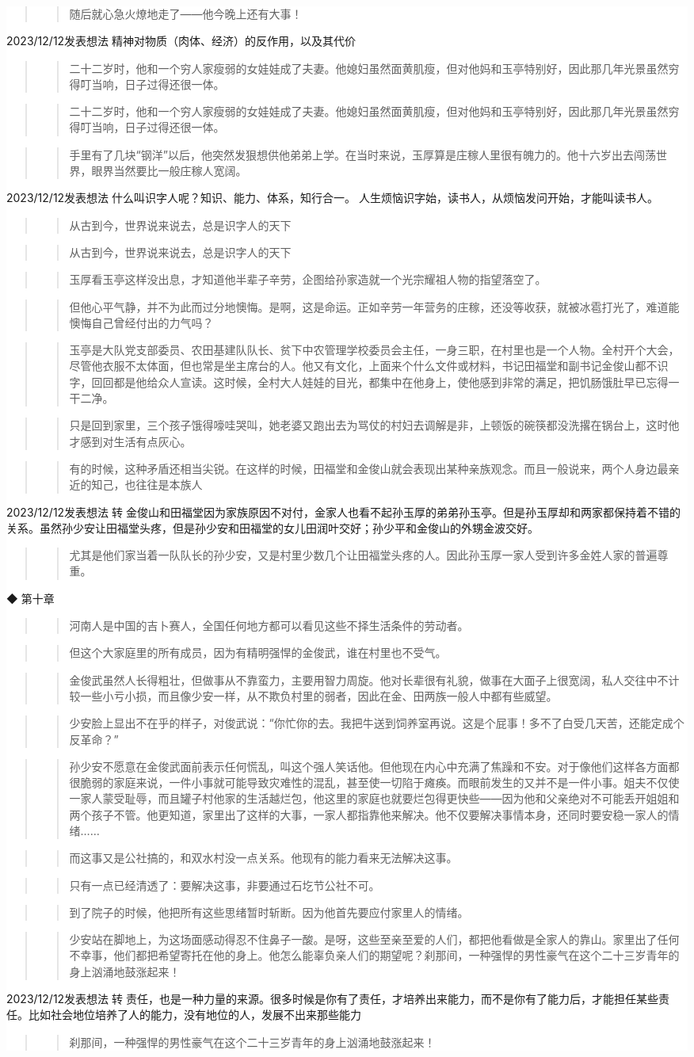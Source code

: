 >> 随后就心急火燎地走了——他今晚上还有大事！

2023/12/12发表想法
精神对物质（肉体、经济）的反作用，以及其代价
>> 二十二岁时，他和一个穷人家瘦弱的女娃娃成了夫妻。他媳妇虽然面黄肌瘦，但对他妈和玉亭特别好，因此那几年光景虽然穷得叮当响，日子过得还很一体。

>> 二十二岁时，他和一个穷人家瘦弱的女娃娃成了夫妻。他媳妇虽然面黄肌瘦，但对他妈和玉亭特别好，因此那几年光景虽然穷得叮当响，日子过得还很一体。

>> 手里有了几块“钢洋”以后，他突然发狠想供他弟弟上学。在当时来说，玉厚算是庄稼人里很有魄力的。他十六岁出去闯荡世界，眼界当然要比一般庄稼人宽阔。

2023/12/12发表想法
什么叫识字人呢？知识、能力、体系，知行合一。
人生烦恼识字始，读书人，从烦恼发问开始，才能叫读书人。
>> 从古到今，世界说来说去，总是识字人的天下

>> 从古到今，世界说来说去，总是识字人的天下

>> 玉厚看玉亭这样没出息，才知道他半辈子辛劳，企图给孙家造就一个光宗耀祖人物的指望落空了。

>> 但他心平气静，并不为此而过分地懊悔。是啊，这是命运。正如辛劳一年营务的庄稼，还没等收获，就被冰雹打光了，难道能懊悔自己曾经付出的力气吗？

>> 玉亭是大队党支部委员、农田基建队队长、贫下中农管理学校委员会主任，一身三职，在村里也是一个人物。全村开个大会，尽管他衣服不太体面，但也常是坐主席台的人。他又有文化，上面来个什么文件或材料，书记田福堂和副书记金俊山都不识字，回回都是他给众人宣读。这时候，全村大人娃娃的目光，都集中在他身上，使他感到非常的满足，把饥肠饿肚早已忘得一干二净。

>> 只是回到家里，三个孩子饿得嚎哇哭叫，她老婆又跑出去为骂仗的村妇去调解是非，上顿饭的碗筷都没洗撂在锅台上，这时他才感到对生活有点灰心。

>> 有的时候，这种矛盾还相当尖锐。在这样的时候，田福堂和金俊山就会表现出某种亲族观念。而且一般说来，两个人身边最亲近的知己，也往往是本族人

2023/12/12发表想法
转
金俊山和田福堂因为家族原因不对付，金家人也看不起孙玉厚的弟弟孙玉亭。但是孙玉厚却和两家都保持着不错的关系。虽然孙少安让田福堂头疼，但是孙少安和田福堂的女儿田润叶交好；孙少平和金俊山的外甥金波交好。
>> 尤其是他们家当着一队队长的孙少安，又是村里少数几个让田福堂头疼的人。因此孙玉厚一家人受到许多金姓人家的普遍尊重。

◆ 第十章

>> 河南人是中国的吉卜赛人，全国任何地方都可以看见这些不择生活条件的劳动者。

>> 但这个大家庭里的所有成员，因为有精明强悍的金俊武，谁在村里也不受气。

>> 金俊武虽然人长得粗壮，但做事从不靠蛮力，主要用智力周旋。他对长辈很有礼貌，做事在大面子上很宽阔，私人交往中不计较一些小亏小损，而且像少安一样，从不欺负村里的弱者，因此在金、田两族一般人中都有些威望。

>> 少安脸上显出不在乎的样子，对俊武说：“你忙你的去。我把牛送到饲养室再说。这是个屁事！多不了白受几天苦，还能定成个反革命？”

>> 孙少安不愿意在金俊武面前表示任何慌乱，叫这个强人笑话他。但他现在内心中充满了焦躁和不安。对于像他们这样各方面都很脆弱的家庭来说，一件小事就可能导致灾难性的混乱，甚至使一切陷于瘫痪。而眼前发生的又并不是一件小事。姐夫不仅使一家人蒙受耻辱，而且罐子村他家的生活越烂包，他这里的家庭也就要烂包得更快些——因为他和父亲绝对不可能丢开姐姐和两个孩子不管。他更知道，家里出了这样的大事，一家人都指靠他来解决。他不仅要解决事情本身，还同时要安稳一家人的情绪……

>> 而这事又是公社搞的，和双水村没一点关系。他现有的能力看来无法解决这事。

>> 只有一点已经清透了：要解决这事，非要通过石圪节公社不可。

>> 到了院子的时候，他把所有这些思绪暂时斩断。因为他首先要应付家里人的情绪。

>> 少安站在脚地上，为这场面感动得忍不住鼻子一酸。是呀，这些至亲至爱的人们，都把他看做是全家人的靠山。家里出了任何不幸事，他们都把希望寄托在他的身上。他怎么能辜负亲人们的期望呢？刹那间，一种强悍的男性豪气在这个二十三岁青年的身上汹涌地鼓涨起来！

2023/12/12发表想法
转
责任，也是一种力量的来源。很多时候是你有了责任，才培养出来能力，而不是你有了能力后，才能担任某些责任。比如社会地位培养了人的能力，没有地位的人，发展不出来那些能力
>> 刹那间，一种强悍的男性豪气在这个二十三岁青年的身上汹涌地鼓涨起来！
